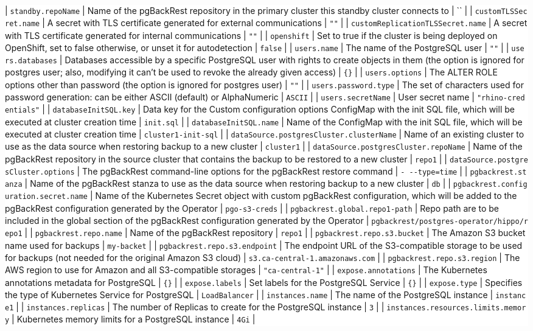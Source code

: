 | `standby.repoName`                     | Name of the pgBackRest repository in the primary cluster this standby cluster connects to                                               | ``                                   |
| `customTLSSecret.name`                         | A secret with TLS certificate generated for external communications                                               | `""`                                   |
| `customReplicationTLSSecret.name`              | A secret with TLS certificate generated for internal communications                                     | `""`                                   |
| `openshift`                         | Set to true if the cluster is being deployed on OpenShift, set to false otherwise, or unset it for autodetection                                   | `false`                                   |
| `users.name`                         |  The name of the PostgreSQL user                                              | `""`                                   |
| `users.databases`                    |    Databases accessible by a specific PostgreSQL user with rights to create objects in them (the option is ignored for postgres user; also, modifying it can’t be used to revoke the already given access)                                             | `{}`                                   |
| `users.options`                         | The ALTER ROLE options other than password (the option is ignored for postgres user)                                        | `""`                                   |
| `users.password.type`                   | The set of characters used for password generation: can be either ASCII (default) or AlphaNumeric                                               | `ASCII`                                   |
| `users.secretName`                      | User secret name                                           | `"rhino-credentials"`                                   |
| `databaseInitSQL.key`                         |   Data key for the Custom configuration options ConfigMap with the init SQL file, which will be executed at cluster creation time                                        | `init.sql`                                   |
| `databaseInitSQL.name`                         |  Name of the ConfigMap with the init SQL file, which will be executed at cluster creation time                                            | `cluster1-init-sql`                                   |
| `dataSource.postgresCluster.clusterName`       | Name of an existing cluster to use as the data source when restoring backup to a new cluster                                         | `cluster1`                                   |
| `dataSource.postgresCluster.repoName`          | Name of the pgBackRest repository in the source cluster that contains the backup to be restored to a new cluster                                         | `repo1`                                   |
| `dataSource.postgresCluster.options`           | The pgBackRest command-line options for the pgBackRest restore command                                           | `- --type=time`                                   |
| `pgbackrest.stanza`                         | Name of the pgBackRest stanza to use as the data source when restoring backup to a new cluster                                        | `db`                                   |
| `pgbackrest.configuration.secret.name`      | Name of the Kubernetes Secret object with custom pgBackRest configuration, which will be added to the pgBackRest configuration generated by the Operator                                 | `pgo-s3-creds`                                   |
| `pgbackrest.global.repo1-path`              |   Repo path are to be included in the global section of the pgBackRest configuration generated by the Operator          | `pgbackrest/postgres-operator/hippo/repo1`                                   |
| `pgbackrest.repo.name`                           | Name of the pgBackRest repository                                                | `repo1`                                   |
| `pgbackrest.repo.s3.bucket`                         | The Amazon S3 bucket name used for backups	                                                | `my-backet`                                   |
| `pgbackrest.repo.s3.endpoint`                       |  The endpoint URL of the S3-compatible storage to be used for backups (not needed for the original Amazon S3 cloud)                         | `s3.ca-central-1.amazonaws.com`                                   |
| `pgbackrest.repo.s3.region`                         |  The AWS region to use for Amazon and all S3-compatible storages                                               | `"ca-central-1"`                                   |
| `expose.annotations`                         |   The Kubernetes annotations metadata for PostgreSQL                                              | `{}`                                   |
| `expose.labels`                         |    Set labels for the PostgreSQL Service                                             | `{}`                                   |
| `expose.type`                         |  Specifies the type of Kubernetes Service for PostgreSQL                                               | `LoadBalancer`                                   |
| `instances.name`                         | The name of the PostgreSQL instance                                                | `instance1`                                   |
| `instances.replicas`                     | The number of Replicas to create for the PostgreSQL instance | `3`                                   |
| `instances.resources.limits.memory`      | Kubernetes memory limits for a PostgreSQL instance                                              | `4Gi`                                   |